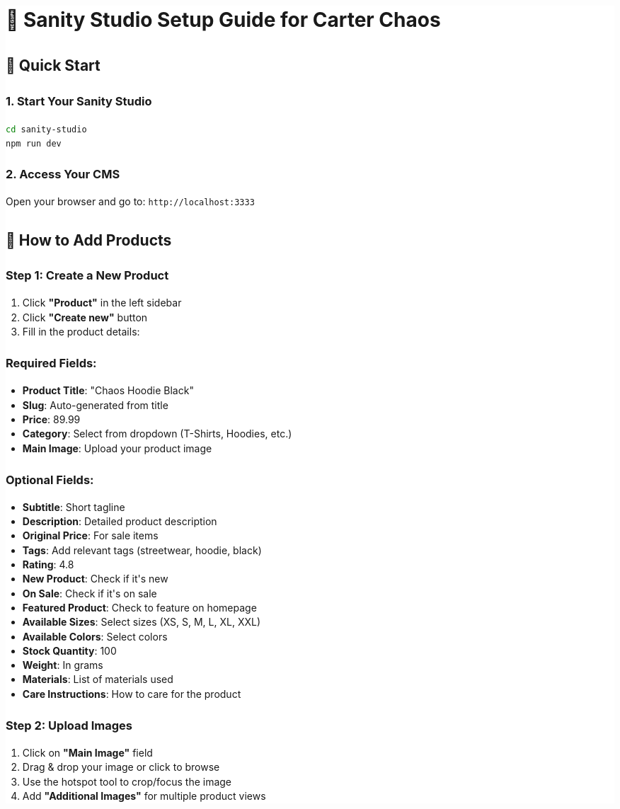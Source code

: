 # 🎯 Sanity Studio Setup Guide for Carter Chaos

## 🚀 Quick Start

### **1. Start Your Sanity Studio**
```bash
cd sanity-studio
npm run dev
```

### **2. Access Your CMS**
Open your browser and go to: `http://localhost:3333`

## 📝 How to Add Products

### **Step 1: Create a New Product**
1. Click **"Product"** in the left sidebar
2. Click **"Create new"** button
3. Fill in the product details:

### **Required Fields:**
- **Product Title**: "Chaos Hoodie Black"
- **Slug**: Auto-generated from title
- **Price**: 89.99
- **Category**: Select from dropdown (T-Shirts, Hoodies, etc.)
- **Main Image**: Upload your product image

### **Optional Fields:**
- **Subtitle**: Short tagline
- **Description**: Detailed product description
- **Original Price**: For sale items
- **Tags**: Add relevant tags (streetwear, hoodie, black)
- **Rating**: 4.8
- **New Product**: Check if it's new
- **On Sale**: Check if it's on sale
- **Featured Product**: Check to feature on homepage
- **Available Sizes**: Select sizes (XS, S, M, L, XL, XXL)
- **Available Colors**: Select colors
- **Stock Quantity**: 100
- **Weight**: In grams
- **Materials**: List of materials used
- **Care Instructions**: How to care for the product

### **Step 2: Upload Images**
1. Click on **"Main Image"** field
2. Drag & drop your image or click to browse
3. Use the hotspot tool to crop/focus the image
4. Add **"Additional Images"** for multiple product views
